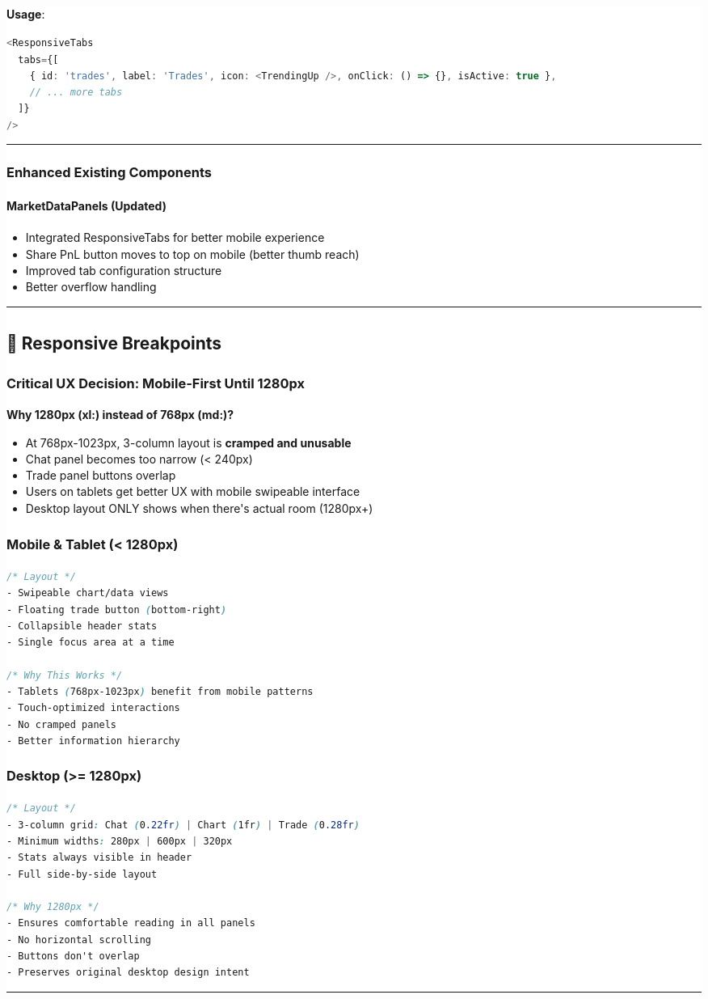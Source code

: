 **Usage**:
```typescript
<ResponsiveTabs 
  tabs={[
    { id: 'trades', label: 'Trades', icon: <TrendingUp />, onClick: () => {}, isActive: true },
    // ... more tabs
  ]}
/>
```

---

### Enhanced Existing Components

#### **MarketDataPanels** (Updated)
- Integrated ResponsiveTabs for better mobile experience
- Share PnL button moves to top on mobile (better thumb reach)
- Improved tab configuration structure
- Better overflow handling

---

## 📐 Responsive Breakpoints

### Critical UX Decision: Mobile-First Until 1280px

**Why 1280px (xl:) instead of 768px (md:)?**
- At 768px-1023px, 3-column layout is **cramped and unusable**
- Chat panel becomes too narrow (< 240px)
- Trade panel buttons overlap
- Users on tablets get better UX with mobile swipeable interface
- Desktop layout ONLY shows when there's actual room (1280px+)

### Mobile & Tablet (< 1280px)
```css
/* Layout */
- Swipeable chart/data views
- Floating trade button (bottom-right)
- Collapsible header stats
- Single focus area at a time

/* Why This Works */
- Tablets (768px-1023px) benefit from mobile patterns
- Touch-optimized interactions
- No cramped panels
- Better information hierarchy
```

### Desktop (>= 1280px)
```css
/* Layout */
- 3-column grid: Chat (0.22fr) | Chart (1fr) | Trade (0.28fr)
- Minimum widths: 280px | 600px | 320px
- Stats always visible in header
- Full side-by-side layout

/* Why 1280px */
- Ensures comfortable reading in all panels
- No horizontal scrolling
- Buttons don't overlap
- Preserves original desktop design intent
```

---
